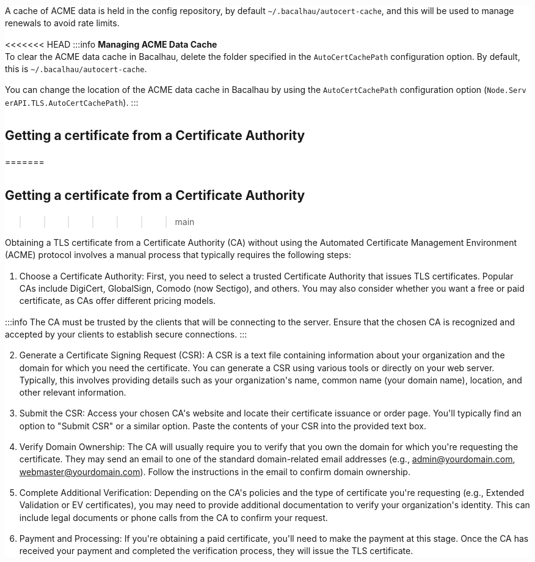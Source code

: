 A cache of ACME data is held in the config repository, by default `~/.bacalhau/autocert-cache`, and this will be used to manage renewals to avoid rate limits.

<<<<<<< HEAD
:::info
**Managing ACME Data Cache**  
To clear the ACME data cache in Bacalhau, delete the folder specified in the `AutoCertCachePath` configuration option. By default, this is `~/.bacalhau/autocert-cache`.

You can change the location of the ACME data cache in Bacalhau by using the `AutoCertCachePath` configuration option (`Node.ServerAPI.TLS.AutoCertCachePath`).
:::


## Getting a certificate from a Certificate Authority 
=======
## Getting a certificate from a Certificate Authority
>>>>>>> main

Obtaining a TLS certificate from a Certificate Authority (CA) without using the Automated Certificate Management Environment (ACME) protocol involves a manual process that typically requires the following steps:

1. Choose a Certificate Authority: First, you need to select a trusted Certificate Authority that issues TLS certificates. Popular CAs include DigiCert, GlobalSign, Comodo (now Sectigo), and others. You may also consider whether you want a free or paid certificate, as CAs offer different pricing models.

:::info
The CA must be trusted by the clients that will be connecting to the server. Ensure that the chosen CA is recognized and accepted by your clients to establish secure connections.
:::

2. Generate a Certificate Signing Request (CSR): A CSR is a text file containing information about your organization and the domain for which you need the certificate. You can generate a CSR using various tools or directly on your web server. Typically, this involves providing details such as your organization's name, common name (your domain name), location, and other relevant information.

3. Submit the CSR: Access your chosen CA's website and locate their certificate issuance or order page. You'll typically find an option to "Submit CSR" or a similar option. Paste the contents of your CSR into the provided text box.

4. Verify Domain Ownership: The CA will usually require you to verify that you own the domain for which you're requesting the certificate. They may send an email to one of the standard domain-related email addresses (e.g., admin@yourdomain.com, webmaster@yourdomain.com). Follow the instructions in the email to confirm domain ownership.

5. Complete Additional Verification: Depending on the CA's policies and the type of certificate you're requesting (e.g., Extended Validation or EV certificates), you may need to provide additional documentation to verify your organization's identity. This can include legal documents or phone calls from the CA to confirm your request.

6. Payment and Processing: If you're obtaining a paid certificate, you'll need to make the payment at this stage. Once the CA has received your payment and completed the verification process, they will issue the TLS certificate.
